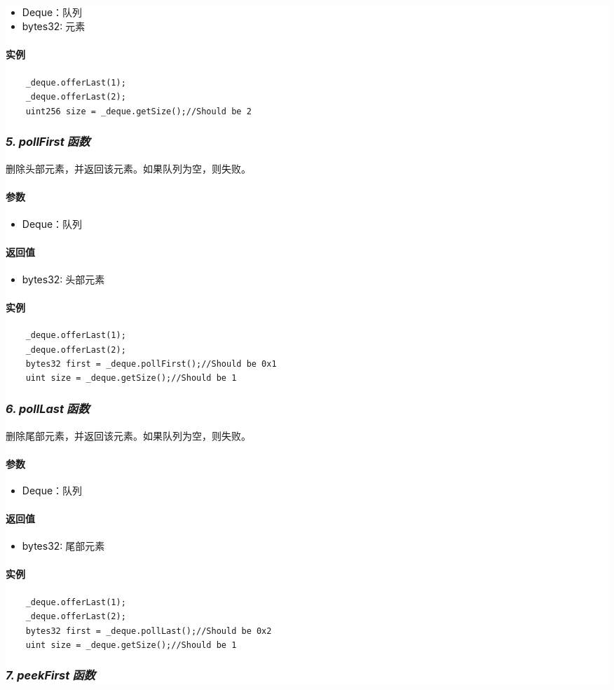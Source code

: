 - Deque：队列
- bytes32: 元素

#### 实例

```
    _deque.offerLast(1);
    _deque.offerLast(2);
    uint256 size = _deque.getSize();//Should be 2
```

### ***5. pollFirst 函数***

删除头部元素，并返回该元素。如果队列为空，则失败。

#### 参数

- Deque：队列


#### 返回值

- bytes32: 头部元素

#### 实例

```
    _deque.offerLast(1);
    _deque.offerLast(2);
    bytes32 first = _deque.pollFirst();//Should be 0x1
    uint size = _deque.getSize();//Should be 1
```

### ***6. pollLast 函数***

删除尾部元素，并返回该元素。如果队列为空，则失败。

#### 参数

- Deque：队列

#### 返回值

- bytes32: 尾部元素

#### 实例

```
    _deque.offerLast(1);
    _deque.offerLast(2);
    bytes32 first = _deque.pollLast();//Should be 0x2
    uint size = _deque.getSize();//Should be 1
```


### ***7. peekFirst 函数***

